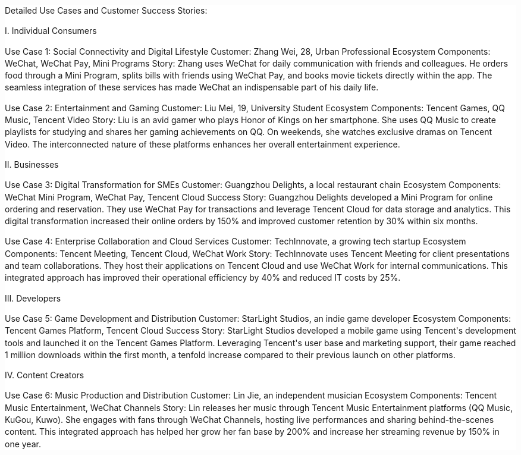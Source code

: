 Detailed Use Cases and Customer Success Stories:

I. Individual Consumers

Use Case 1: Social Connectivity and Digital Lifestyle
Customer: Zhang Wei, 28, Urban Professional
Ecosystem Components: WeChat, WeChat Pay, Mini Programs
Story: Zhang uses WeChat for daily communication with friends and colleagues. He orders food through a Mini Program, splits bills with friends using WeChat Pay, and books movie tickets directly within the app. The seamless integration of these services has made WeChat an indispensable part of his daily life.

Use Case 2: Entertainment and Gaming
Customer: Liu Mei, 19, University Student
Ecosystem Components: Tencent Games, QQ Music, Tencent Video
Story: Liu is an avid gamer who plays Honor of Kings on her smartphone. She uses QQ Music to create playlists for studying and shares her gaming achievements on QQ. On weekends, she watches exclusive dramas on Tencent Video. The interconnected nature of these platforms enhances her overall entertainment experience.

II. Businesses

Use Case 3: Digital Transformation for SMEs
Customer: Guangzhou Delights, a local restaurant chain
Ecosystem Components: WeChat Mini Program, WeChat Pay, Tencent Cloud
Success Story: Guangzhou Delights developed a Mini Program for online ordering and reservation. They use WeChat Pay for transactions and leverage Tencent Cloud for data storage and analytics. This digital transformation increased their online orders by 150% and improved customer retention by 30% within six months.

Use Case 4: Enterprise Collaboration and Cloud Services
Customer: TechInnovate, a growing tech startup
Ecosystem Components: Tencent Meeting, Tencent Cloud, WeChat Work
Story: TechInnovate uses Tencent Meeting for client presentations and team collaborations. They host their applications on Tencent Cloud and use WeChat Work for internal communications. This integrated approach has improved their operational efficiency by 40% and reduced IT costs by 25%.

III. Developers

Use Case 5: Game Development and Distribution
Customer: StarLight Studios, an indie game developer
Ecosystem Components: Tencent Games Platform, Tencent Cloud
Success Story: StarLight Studios developed a mobile game using Tencent's development tools and launched it on the Tencent Games Platform. Leveraging Tencent's user base and marketing support, their game reached 1 million downloads within the first month, a tenfold increase compared to their previous launch on other platforms.

IV. Content Creators

Use Case 6: Music Production and Distribution
Customer: Lin Jie, an independent musician
Ecosystem Components: Tencent Music Entertainment, WeChat Channels
Story: Lin releases her music through Tencent Music Entertainment platforms (QQ Music, KuGou, Kuwo). She engages with fans through WeChat Channels, hosting live performances and sharing behind-the-scenes content. This integrated approach has helped her grow her fan base by 200% and increase her streaming revenue by 150% in one year.
